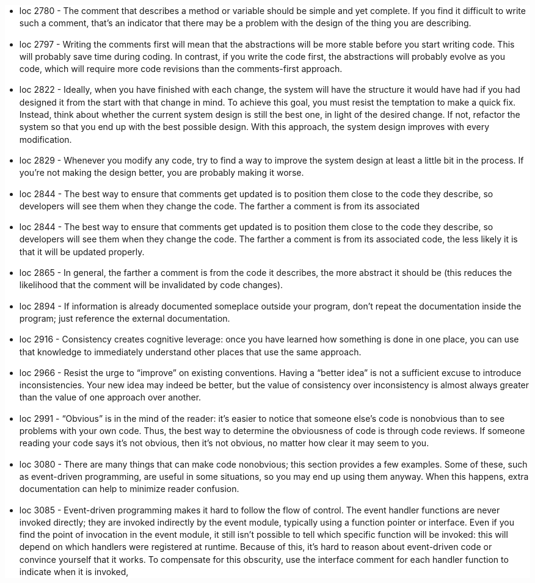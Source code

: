  - loc 2780 - The comment that describes a method or variable should be simple and yet complete. If you find it difficult to write such a comment, that’s an indicator that there may be a problem with the design of the thing you are describing.

 - loc 2797 - Writing the comments first will mean that the abstractions will be more stable before you start writing code. This will probably save time during coding. In contrast, if you write the code first, the abstractions will probably evolve as you code, which will require more code revisions than the comments-first approach.

 - loc 2822 - Ideally, when you have finished with each change, the system will have the structure it would have had if you had designed it from the start with that change in mind. To achieve this goal, you must resist the temptation to make a quick fix. Instead, think about whether the current system design is still the best one, in light of the desired change. If not, refactor the system so that you end up with the best possible design. With this approach, the system design improves with every modification.

 - loc 2829 - Whenever you modify any code, try to find a way to improve the system design at least a little bit in the process. If you’re not making the design better, you are probably making it worse.

 - loc 2844 - The best way to ensure that comments get updated is to position them close to the code they describe, so developers will see them when they change the code. The farther a comment is from its associated

 - loc 2844 - The best way to ensure that comments get updated is to position them close to the code they describe, so developers will see them when they change the code. The farther a comment is from its associated code, the less likely it is that it will be updated properly.

 - loc 2865 - In general, the farther a comment is from the code it describes, the more abstract it should be (this reduces the likelihood that the comment will be invalidated by code changes).

 - loc 2894 - If information is already documented someplace outside your program, don’t repeat the documentation inside the program; just reference the external documentation.

 - loc 2916 - Consistency creates cognitive leverage: once you have learned how something is done in one place, you can use that knowledge to immediately understand other places that use the same approach.

 - loc 2966 - Resist the urge to “improve” on existing conventions. Having a “better idea” is not a sufficient excuse to introduce inconsistencies. Your new idea may indeed be better, but the value of consistency over inconsistency is almost always greater than the value of one approach over another.

 - loc 2991 - “Obvious” is in the mind of the reader: it’s easier to notice that someone else’s code is nonobvious than to see problems with your own code. Thus, the best way to determine the obviousness of code is through code reviews. If someone reading your code says it’s not obvious, then it’s not obvious, no matter how clear it may seem to you.

 - loc 3080 - There are many things that can make code nonobvious; this section provides a few examples. Some of these, such as event-driven programming, are useful in some situations, so you may end up using them anyway. When this happens, extra documentation can help to minimize reader confusion.

 - loc 3085 - Event-driven programming makes it hard to follow the flow of control. The event handler functions are never invoked directly; they are invoked indirectly by the event module, typically using a function pointer or interface. Even if you find the point of invocation in the event module, it still isn’t possible to tell which specific function will be invoked: this will depend on which handlers were registered at runtime. Because of this, it’s hard to reason about event-driven code or convince yourself that it works. To compensate for this obscurity, use the interface comment for each handler function to indicate when it is invoked,
